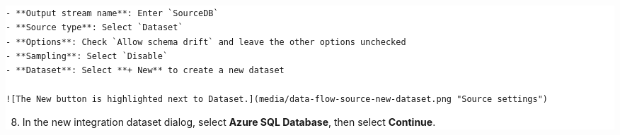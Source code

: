     - **Output stream name**: Enter `SourceDB`
    - **Source type**: Select `Dataset`
    - **Options**: Check `Allow schema drift` and leave the other options unchecked
    - **Sampling**: Select `Disable`
    - **Dataset**: Select **+ New** to create a new dataset

    ![The New button is highlighted next to Dataset.](media/data-flow-source-new-dataset.png "Source settings")

8. In the new integration dataset dialog, select **Azure SQL Database**, then select **Continue**.
